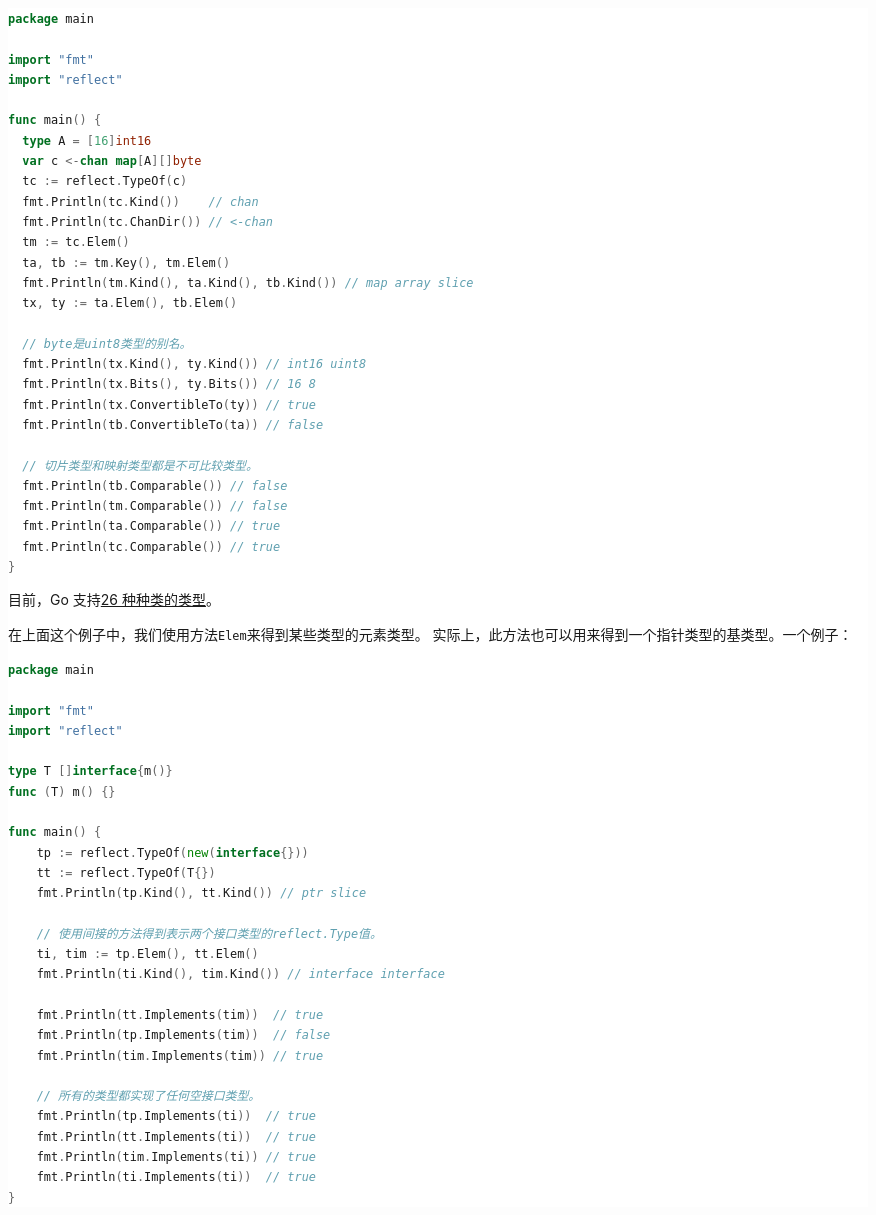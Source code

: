```go
package main

import "fmt"
import "reflect"

func main() {
  type A = [16]int16
  var c <-chan map[A][]byte
  tc := reflect.TypeOf(c)
  fmt.Println(tc.Kind())    // chan
  fmt.Println(tc.ChanDir()) // <-chan
  tm := tc.Elem()
  ta, tb := tm.Key(), tm.Elem()
  fmt.Println(tm.Kind(), ta.Kind(), tb.Kind()) // map array slice
  tx, ty := ta.Elem(), tb.Elem()

  // byte是uint8类型的别名。
  fmt.Println(tx.Kind(), ty.Kind()) // int16 uint8
  fmt.Println(tx.Bits(), ty.Bits()) // 16 8
  fmt.Println(tx.ConvertibleTo(ty)) // true
  fmt.Println(tb.ConvertibleTo(ta)) // false

  // 切片类型和映射类型都是不可比较类型。
  fmt.Println(tb.Comparable()) // false
  fmt.Println(tm.Comparable()) // false
  fmt.Println(ta.Comparable()) // true
  fmt.Println(tc.Comparable()) // true
}
```

目前，Go 支持[26 种种类的类型](https://golang.google.cn/pkg/reflect/#Kind)。

在上面这个例子中，我们使用方法`Elem`来得到某些类型的元素类型。 实际上，此方法也可以用来得到一个指针类型的基类型。一个例子：

```go
package main

import "fmt"
import "reflect"

type T []interface{m()}
func (T) m() {}

func main() {
	tp := reflect.TypeOf(new(interface{}))
	tt := reflect.TypeOf(T{})
	fmt.Println(tp.Kind(), tt.Kind()) // ptr slice

	// 使用间接的方法得到表示两个接口类型的reflect.Type值。
	ti, tim := tp.Elem(), tt.Elem()
	fmt.Println(ti.Kind(), tim.Kind()) // interface interface

	fmt.Println(tt.Implements(tim))  // true
	fmt.Println(tp.Implements(tim))  // false
	fmt.Println(tim.Implements(tim)) // true

	// 所有的类型都实现了任何空接口类型。
	fmt.Println(tp.Implements(ti))  // true
	fmt.Println(tt.Implements(ti))  // true
	fmt.Println(tim.Implements(ti)) // true
	fmt.Println(ti.Implements(ti))  // true
}
```
